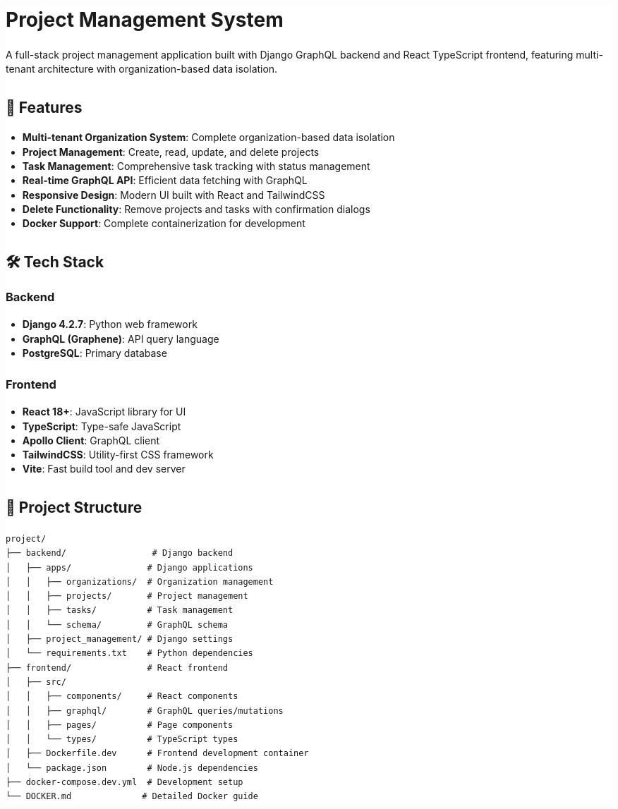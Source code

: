 # Project Management System

A full-stack project management application built with Django GraphQL backend and React TypeScript frontend, featuring multi-tenant architecture with organization-based data isolation.

## 🚀 Features

- **Multi-tenant Organization System**: Complete organization-based data isolation
- **Project Management**: Create, read, update, and delete projects
- **Task Management**: Comprehensive task tracking with status management
- **Real-time GraphQL API**: Efficient data fetching with GraphQL
- **Responsive Design**: Modern UI built with React and TailwindCSS
- **Delete Functionality**: Remove projects and tasks with confirmation dialogs
- **Docker Support**: Complete containerization for development

## 🛠 Tech Stack

### Backend
- **Django 4.2.7**: Python web framework
- **GraphQL (Graphene)**: API query language
- **PostgreSQL**: Primary database

### Frontend
- **React 18+**: JavaScript library for UI
- **TypeScript**: Type-safe JavaScript
- **Apollo Client**: GraphQL client
- **TailwindCSS**: Utility-first CSS framework
- **Vite**: Fast build tool and dev server

## 📁 Project Structure

```
project/
├── backend/                 # Django backend
│   ├── apps/               # Django applications
│   │   ├── organizations/  # Organization management
│   │   ├── projects/       # Project management
│   │   ├── tasks/          # Task management
│   │   └── schema/         # GraphQL schema
│   ├── project_management/ # Django settings
│   └── requirements.txt    # Python dependencies
├── frontend/               # React frontend
│   ├── src/
│   │   ├── components/     # React components
│   │   ├── graphql/        # GraphQL queries/mutations
│   │   ├── pages/          # Page components
│   │   └── types/          # TypeScript types
│   ├── Dockerfile.dev      # Frontend development container
│   └── package.json        # Node.js dependencies
├── docker-compose.dev.yml  # Development setup
└── DOCKER.md              # Detailed Docker guide
```
